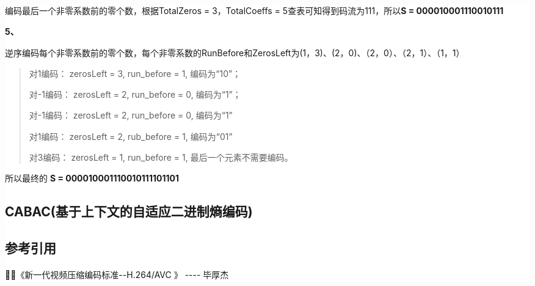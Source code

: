 编码最后一个非零系数前的零个数，根据TotalZeros  = 3，TotalCoeffs = 5查表可知得到码流为111，所以**S = 000010001110010111**

**5、**

逆序编码每个非零系数前的零个数，每个非零系数的RunBefore和ZerosLeft为(1，3)、(2，0)、（2，0）、（2，1）、（1，1）

> 对1编码：  zerosLeft = 3, run_before = 1, 编码为“10”；             
>
> 对-1编码： zerosLeft = 2, run_before = 0, 编码为“1”；             
>
> 对-1编码： zerosLeft = 2, run_before = 0, 编码为“1”             
>
> 对1编码：  zerosLeft = 2, rub_before = 1, 编码为“01”             
>
> 对3编码：  zerosLeft = 1, run_before = 1, 最后一个元素不需要编码。

所以最终的 **S = 000010001110010111101101**



## CABAC(基于上下文的自适应二进制熵编码)







## 参考引用

🐱‍🏍《新一代视频压缩编码标准--H.264/AVC 》 ---- 毕厚杰
